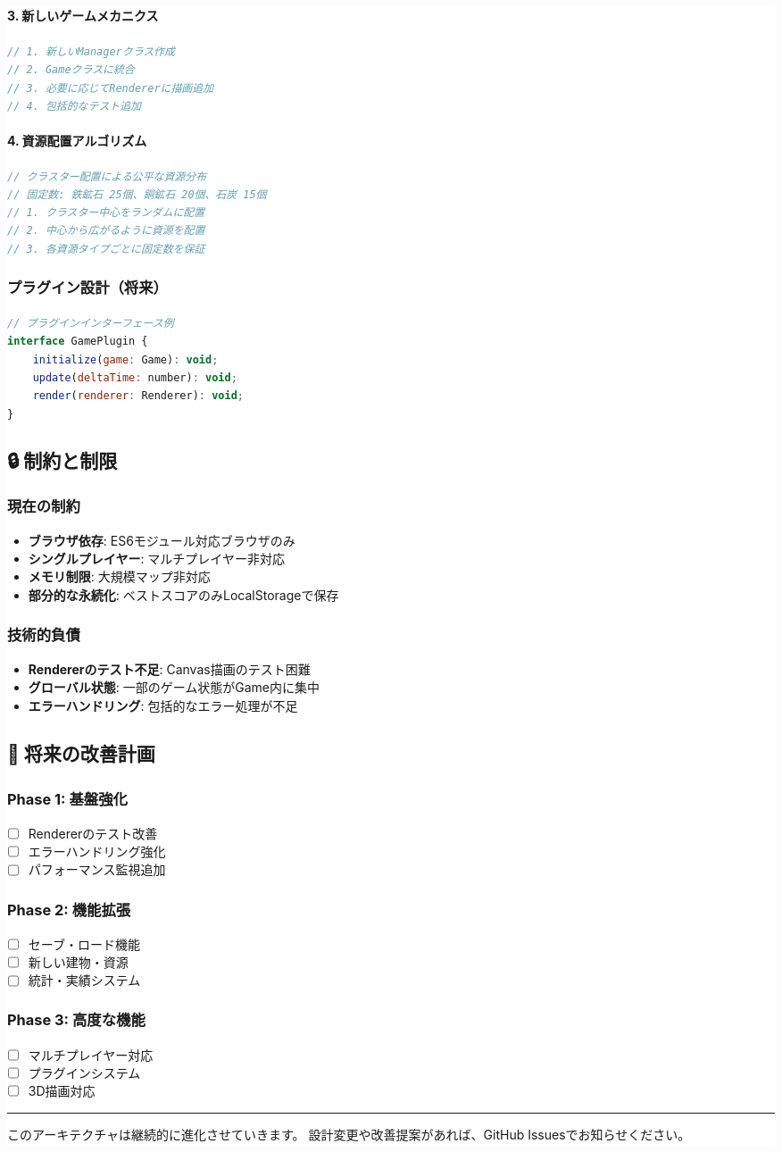 #### 3. 新しいゲームメカニクス
```javascript
// 1. 新しいManagerクラス作成
// 2. Gameクラスに統合
// 3. 必要に応じてRendererに描画追加
// 4. 包括的なテスト追加
```

#### 4. 資源配置アルゴリズム
```javascript
// クラスター配置による公平な資源分布
// 固定数: 鉄鉱石 25個、銅鉱石 20個、石炭 15個
// 1. クラスター中心をランダムに配置
// 2. 中心から広がるように資源を配置
// 3. 各資源タイプごとに固定数を保証
```

### プラグイン設計（将来）
```javascript
// プラグインインターフェース例
interface GamePlugin {
    initialize(game: Game): void;
    update(deltaTime: number): void;
    render(renderer: Renderer): void;
}
```

## 🔒 制約と制限

### 現在の制約
- **ブラウザ依存**: ES6モジュール対応ブラウザのみ
- **シングルプレイヤー**: マルチプレイヤー非対応
- **メモリ制限**: 大規模マップ非対応
- **部分的な永続化**: ベストスコアのみLocalStorageで保存

### 技術的負債
- **Rendererのテスト不足**: Canvas描画のテスト困難
- **グローバル状態**: 一部のゲーム状態がGame内に集中
- **エラーハンドリング**: 包括的なエラー処理が不足

## 🚀 将来の改善計画

### Phase 1: 基盤強化
- [ ] Rendererのテスト改善
- [ ] エラーハンドリング強化
- [ ] パフォーマンス監視追加

### Phase 2: 機能拡張
- [ ] セーブ・ロード機能
- [ ] 新しい建物・資源
- [ ] 統計・実績システム

### Phase 3: 高度な機能
- [ ] マルチプレイヤー対応
- [ ] プラグインシステム
- [ ] 3D描画対応

---

このアーキテクチャは継続的に進化させていきます。
設計変更や改善提案があれば、GitHub Issuesでお知らせください。
